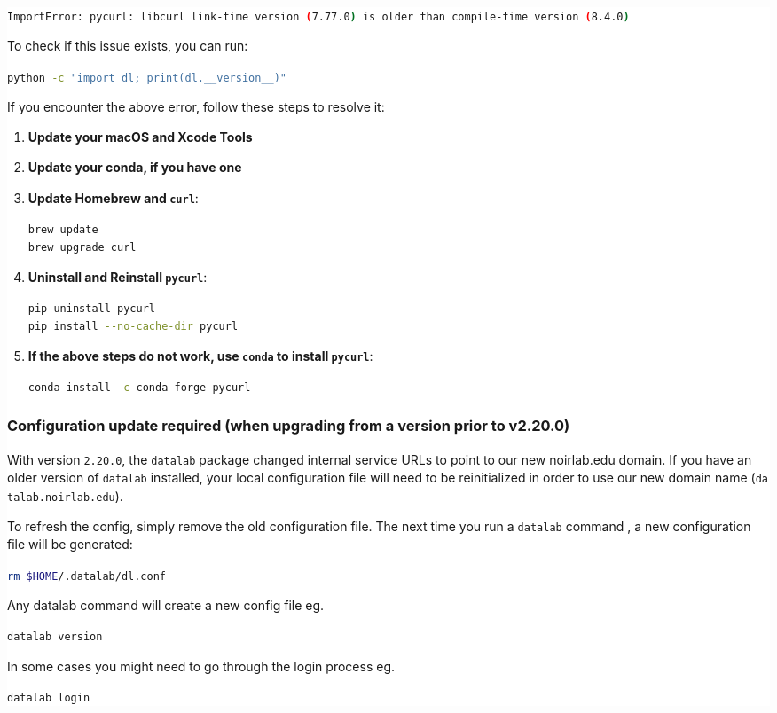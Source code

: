 ```bash
ImportError: pycurl: libcurl link-time version (7.77.0) is older than compile-time version (8.4.0)
```

To check if this issue exists, you can run:

```bash
python -c "import dl; print(dl.__version__)"
```

If you encounter the above error, follow these steps to resolve it:

1. **Update your macOS and Xcode Tools**

2. **Update your conda, if you have one**

3. **Update Homebrew and `curl`**:

    ```bash
    brew update
    brew upgrade curl
    ```

4. **Uninstall and Reinstall `pycurl`**:

    ```bash
    pip uninstall pycurl
    pip install --no-cache-dir pycurl
    ```

5. **If the above steps do not work, use `conda` to install `pycurl`**:

    ```bash
    conda install -c conda-forge pycurl
    ```

### Configuration update required (when upgrading from a version prior to v2.20.0)

With version `2.20.0`, the `datalab` package changed internal service
URLs to point to our new noirlab.edu domain. If you have an older version of
`datalab` installed, your local configuration file will need to be reinitialized
in order to use our new domain name (`datalab.noirlab.edu`).

To refresh the config, simply remove the old configuration file. The next time you
run a `datalab` command , a new configuration file will be generated:

```bash
rm $HOME/.datalab/dl.conf
```

Any datalab command will create a new config file eg.

```bash
datalab version
```

In some cases you might need to go through the login process eg.

```bash
datalab login
```
